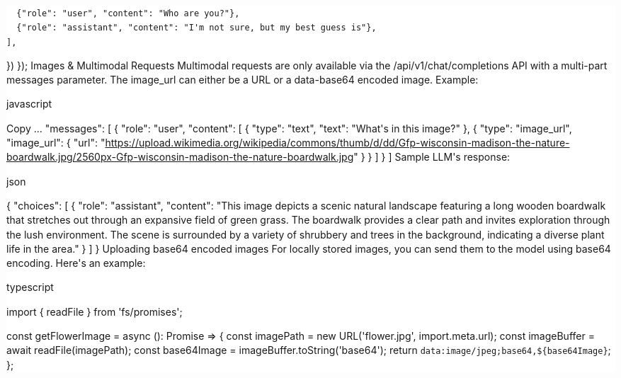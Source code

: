       {"role": "user", "content": "Who are you?"},
      {"role": "assistant", "content": "I'm not sure, but my best guess is"},
    ],
  })
});
Images & Multimodal Requests
Multimodal requests are only available via the /api/v1/chat/completions API with a multi-part messages parameter. The image_url can either be a URL or a data-base64 encoded image. Example:

javascript

Copy
...
"messages": [
  {
    "role": "user",
    "content": [
      {
        "type": "text",
        "text": "What's in this image?"
      },
      {
        "type": "image_url",
        "image_url": {
          "url": "https://upload.wikimedia.org/wikipedia/commons/thumb/d/dd/Gfp-wisconsin-madison-the-nature-boardwalk.jpg/2560px-Gfp-wisconsin-madison-the-nature-boardwalk.jpg"
        }
      }
    ]
  }
]
Sample LLM's response:

json

{
  "choices": [
    {
      "role": "assistant",
      "content": "This image depicts a scenic natural landscape featuring a long wooden boardwalk that stretches out through an expansive field of green grass. The boardwalk provides a clear path and invites exploration through the lush environment. The scene is surrounded by a variety of shrubbery and trees in the background, indicating a diverse plant life in the area."
    }
  ]
}
Uploading base64 encoded images
For locally stored images, you can send them to the model using base64 encoding. Here's an example:

typescript

import { readFile } from 'fs/promises';

const getFlowerImage = async (): Promise<string> => {
  const imagePath = new URL('flower.jpg', import.meta.url);
  const imageBuffer = await readFile(imagePath);
  const base64Image = imageBuffer.toString('base64');
  return `data:image/jpeg;base64,${base64Image}`;
};
